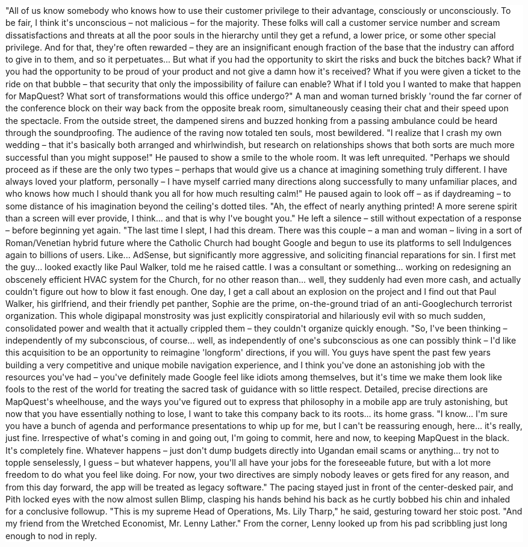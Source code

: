 "All of us know somebody who knows how to use their customer privilege to their advantage, consciously or unconsciously. To be fair, I think it's unconscious – not malicious – for the majority. These folks will call a customer service number and scream dissatisfactions and threats at all the poor souls in the hierarchy until they get a refund, a lower price, or some other special privilege. And for that, they're often rewarded – they are an insignificant enough fraction of the base that the industry can afford to give in to them, and so it perpetuates... But what if you had the opportunity to skirt the risks and buck the bitches back? What if you had the opportunity to be proud of your product and not give a damn how it's received? What if you were given a ticket to the ride on that bubble – that security that only the impossibility of failure can enable? What if I told you I wanted to make that happen for MapQuest? What sort of transformations would this office undergo?"
A man and woman turned briskly 'round the far corner of the conference block on their way back from the opposite break room, simultaneously ceasing their chat and their speed upon the spectacle. From the outside street, the dampened sirens and buzzed honking from a passing ambulance could be heard through the soundproofing. The audience of the raving now totaled ten souls, most bewildered.
"I realize that I crash my own wedding – that it's basically both arranged and whirlwindish, but research on relationships shows that both sorts are much more successful than you might suppose!"
He paused to show a smile to the whole room. It was left unrequited.
"Perhaps we should proceed as if these are the only two types – perhaps that would give us a chance at imagining something truly different. I have always loved your platform, personally – I have myself carried many directions along successfully to many unfamiliar places, and who knows how much I should thank you all for how much resulting calm!"
He paused again to look off – as if daydreaming – to some distance of his imagination beyond the ceiling's dotted tiles. "Ah, the effect of nearly anything printed! A more serene spirit than a screen will ever provide, I think... and that is why I've bought you."
He left a silence – still without expectation of a response – before beginning yet again.
"The last time I slept, I had this dream. There was this couple – a man and woman – living in a sort of Roman/Venetian hybrid future where the Catholic Church had bought Google and begun to use its platforms to sell Indulgences again to billions of users. Like... AdSense, but significantly more aggressive, and soliciting financial reparations for sin. I first met the guy... looked exactly like Paul Walker, told me he raised cattle. I was a consultant or something... working on redesigning an obscenely efficient HVAC system for the Church, for no other reason than... well, they suddenly had even more cash, and actually couldn't figure out how to blow it fast enough. One day, I get a call about an explosion on the project and I find out that Paul Walker, his girlfriend, and their friendly pet panther, Sophie are the prime, on-the-ground triad of an anti-Googlechurch terrorist organization. This whole digipapal monstrosity was just explicitly conspiratorial and hilariously evil with so much sudden, consolidated power and wealth that it actually crippled them – they couldn't organize quickly enough.
"So, I've been thinking – independently of my subconscious, of course... well, as independently of one's subconscious as one can possibly think – I'd like this acquisition to be an opportunity to reimagine 'longform' directions, if you will. You guys have spent the past few years building a very competitive and unique mobile navigation experience, and I think you've done an astonishing job with the resources you've had – you've definitely made Google feel like idiots among themselves, but it's time we make them look like fools to the rest of the world for treating the sacred task of guidance with so little respect. Detailed, precise directions are MapQuest's wheelhouse, and the ways you've figured out to express that philosophy in a mobile app are truly astonishing, but now that you have essentially nothing to lose, I want to take this company back to its roots... its home grass.
"I know... I'm sure you have a bunch of agenda and performance presentations to whip up for me, but I can't be reassuring enough, here... it's really, just fine. Irrespective of what's coming in and going out, I'm going to commit, here and now, to keeping MapQuest in the black. It's completely fine. Whatever happens – just don't dump budgets directly into Ugandan email scams or anything... try not to topple senselessly, I guess – but whatever happens, you'll all have your jobs for the foreseeable future, but with a lot more freedom to do what you feel like doing. For now, your two directives are simply nobody leaves or gets fired for any reason, and from this day forward, the app will be treated as legacy software."
The pacing stayed just in front of the center-desked pair, and Pith locked eyes with the now almost sullen Blimp, clasping his hands behind his back as he curtly bobbed his chin and inhaled for a conclusive followup.
"This is my supreme Head of Operations, Ms. Lily Tharp," he said, gesturing toward her stoic post. "And my friend from the Wretched Economist, Mr. Lenny Lather." From the corner, Lenny looked up from his pad scribbling just long enough to nod in reply.